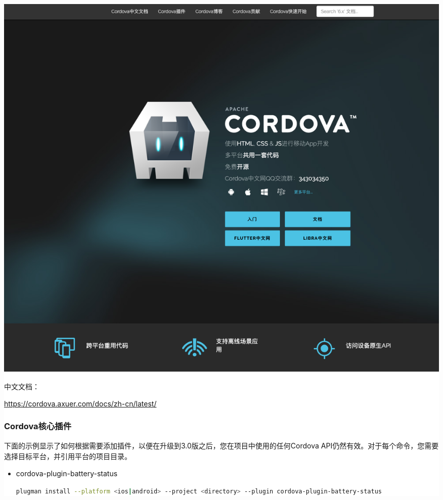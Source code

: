 ![image-20190723132248952](assets/image-20190723132248952.png)

中文文档：

https://cordova.axuer.com/docs/zh-cn/latest/

### Cordova核心插件

下面的示例显示了如何根据需要添加插件，以便在升级到3.0版之后，您在项目中使用的任何Cordova API仍然有效。对于每个命令，您需要选择目标平台，并引用平台的项目目录。

- cordova-plugin-battery-status

  ```bash
  plugman install --platform <ios|android> --project <directory> --plugin cordova-plugin-battery-status
  ```
